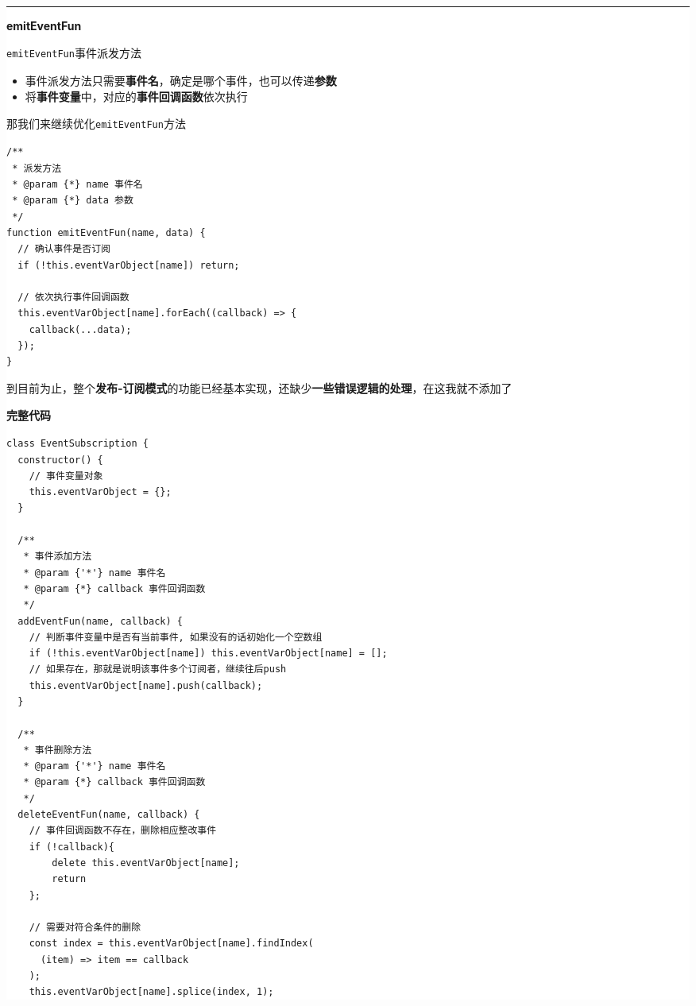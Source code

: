 * * *

**emitEventFun**

`emitEventFun`事件派发方法

-   事件派发方法只需要**事件名**，确定是哪个事件，也可以传递**参数**
-   将**事件变量**中，对应的**事件回调函数**依次执行

那我们来继续优化`emitEventFun`方法

```
/**
 * 派发方法
 * @param {*} name 事件名
 * @param {*} data 参数
 */
function emitEventFun(name, data) {
  // 确认事件是否订阅
  if (!this.eventVarObject[name]) return;
​
  // 依次执行事件回调函数
  this.eventVarObject[name].forEach((callback) => {
    callback(...data);
  });
}
```

到目前为止，整个**发布-订阅模式**的功能已经基本实现，还缺少**一些错误逻辑的处理**，在这我就不添加了

**完整代码**

```
class EventSubscription {
  constructor() {
    // 事件变量对象
    this.eventVarObject = {};
  }
​
  /**
   * 事件添加方法
   * @param {'*'} name 事件名
   * @param {*} callback 事件回调函数
   */
  addEventFun(name, callback) {
    // 判断事件变量中是否有当前事件, 如果没有的话初始化一个空数组
    if (!this.eventVarObject[name]) this.eventVarObject[name] = [];
    // 如果存在，那就是说明该事件多个订阅者，继续往后push
    this.eventVarObject[name].push(callback);
  }
​
  /**
   * 事件删除方法
   * @param {'*'} name 事件名
   * @param {*} callback 事件回调函数
   */
  deleteEventFun(name, callback) {
    // 事件回调函数不存在，删除相应整改事件
    if (!callback){
        delete this.eventVarObject[name];
        return
    };
​
    // 需要对符合条件的删除
    const index = this.eventVarObject[name].findIndex(
      (item) => item == callback
    );
    this.eventVarObject[name].splice(index, 1);
```